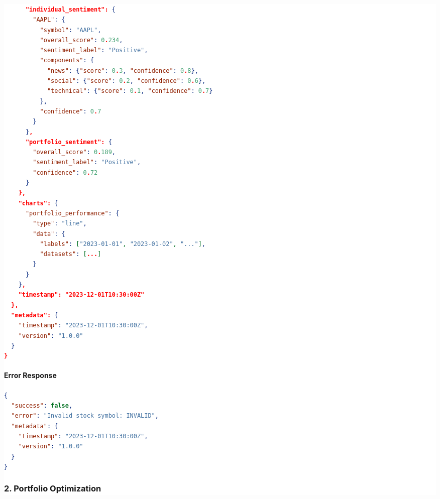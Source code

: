 ```json
      "individual_sentiment": {
        "AAPL": {
          "symbol": "AAPL",
          "overall_score": 0.234,
          "sentiment_label": "Positive",
          "components": {
            "news": {"score": 0.3, "confidence": 0.8},
            "social": {"score": 0.2, "confidence": 0.6},
            "technical": {"score": 0.1, "confidence": 0.7}
          },
          "confidence": 0.7
        }
      },
      "portfolio_sentiment": {
        "overall_score": 0.189,
        "sentiment_label": "Positive",
        "confidence": 0.72
      }
    },
    "charts": {
      "portfolio_performance": {
        "type": "line",
        "data": {
          "labels": ["2023-01-01", "2023-01-02", "..."],
          "datasets": [...]
        }
      }
    },
    "timestamp": "2023-12-01T10:30:00Z"
  },
  "metadata": {
    "timestamp": "2023-12-01T10:30:00Z",
    "version": "1.0.0"
  }
}
```

#### Error Response

```json
{
  "success": false,
  "error": "Invalid stock symbol: INVALID",
  "metadata": {
    "timestamp": "2023-12-01T10:30:00Z",
    "version": "1.0.0"
  }
}
```

### 2. Portfolio Optimization

